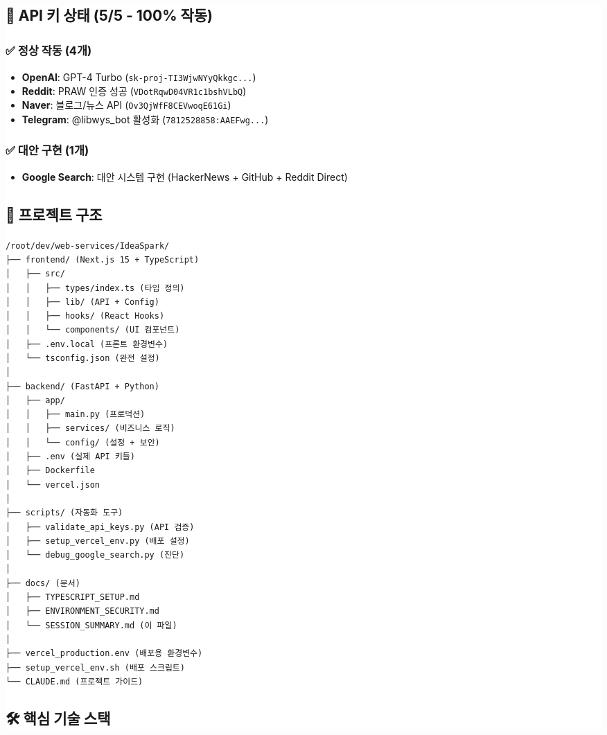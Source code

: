 ## 🔑 API 키 상태 (5/5 - 100% 작동)

### ✅ 정상 작동 (4개)
- **OpenAI**: GPT-4 Turbo (`sk-proj-TI3WjwNYyQkkgc...`)
- **Reddit**: PRAW 인증 성공 (`VDotRqwD04VR1c1bshVLbQ`)
- **Naver**: 블로그/뉴스 API (`Ov3QjWfF8CEVwoqE61Gi`)
- **Telegram**: @libwys_bot 활성화 (`7812528858:AAEFwg...`)

### ✅ 대안 구현 (1개)
- **Google Search**: 대안 시스템 구현 (HackerNews + GitHub + Reddit Direct)

## 📁 프로젝트 구조

```
/root/dev/web-services/IdeaSpark/
├── frontend/ (Next.js 15 + TypeScript)
│   ├── src/
│   │   ├── types/index.ts (타입 정의)
│   │   ├── lib/ (API + Config)
│   │   ├── hooks/ (React Hooks)
│   │   └── components/ (UI 컴포넌트)
│   ├── .env.local (프론트 환경변수)
│   └── tsconfig.json (완전 설정)
│
├── backend/ (FastAPI + Python)
│   ├── app/
│   │   ├── main.py (프로덕션)
│   │   ├── services/ (비즈니스 로직)
│   │   └── config/ (설정 + 보안)
│   ├── .env (실제 API 키들)
│   ├── Dockerfile
│   └── vercel.json
│
├── scripts/ (자동화 도구)
│   ├── validate_api_keys.py (API 검증)
│   ├── setup_vercel_env.py (배포 설정)
│   └── debug_google_search.py (진단)
│
├── docs/ (문서)
│   ├── TYPESCRIPT_SETUP.md
│   ├── ENVIRONMENT_SECURITY.md
│   └── SESSION_SUMMARY.md (이 파일)
│
├── vercel_production.env (배포용 환경변수)
├── setup_vercel_env.sh (배포 스크립트)
└── CLAUDE.md (프로젝트 가이드)
```

## 🛠️ 핵심 기술 스택
